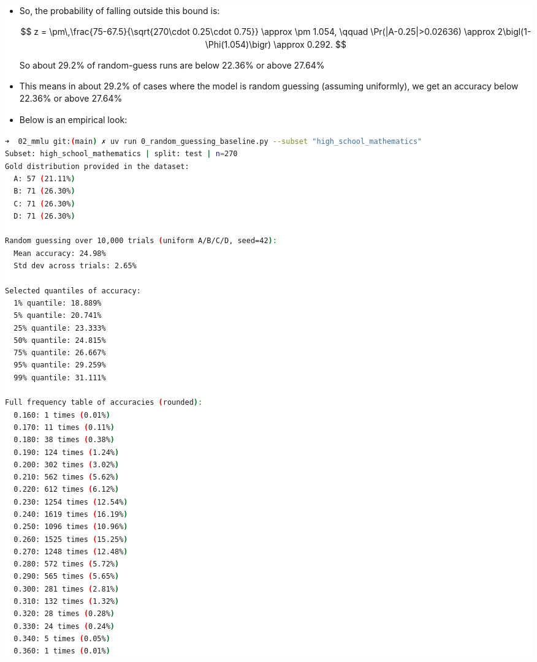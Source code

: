 - So, the probability of falling outside this bound is:

  $$
  z = \pm\,\frac{75-67.5}{\sqrt{270\cdot 0.25\cdot 0.75}} \approx \pm 1.054, \qquad
  \Pr(|A-0.25|>0.02636) \approx 2\bigl(1-\Phi(1.054)\bigr) \approx 0.292.
  $$

  So about 29.2% of random-guess runs are below 22.36% or above 27.64%

- This means in about $29.2\%$ of cases where the model is random guessing (assuming uniformly), we get an accuracy below $22.36\%$ or above $27.64\%$
- Below is an empirical look:


```bash
➜  02_mmlu git:(main) ✗ uv run 0_random_guessing_baseline.py --subset "high_school_mathematics"
Subset: high_school_mathematics | split: test | n=270
Gold distribution provided in the dataset:
  A: 57 (21.11%)
  B: 71 (26.30%)
  C: 71 (26.30%)
  D: 71 (26.30%)

Random guessing over 10,000 trials (uniform A/B/C/D, seed=42):
  Mean accuracy: 24.98%
  Std dev across trials: 2.65%

Selected quantiles of accuracy:
  1% quantile: 18.889%
  5% quantile: 20.741%
  25% quantile: 23.333%
  50% quantile: 24.815%
  75% quantile: 26.667%
  95% quantile: 29.259%
  99% quantile: 31.111%

Full frequency table of accuracies (rounded):
  0.160: 1 times (0.01%)
  0.170: 11 times (0.11%)
  0.180: 38 times (0.38%)
  0.190: 124 times (1.24%)
  0.200: 302 times (3.02%)
  0.210: 562 times (5.62%)
  0.220: 612 times (6.12%)
  0.230: 1254 times (12.54%)
  0.240: 1619 times (16.19%)
  0.250: 1096 times (10.96%)
  0.260: 1525 times (15.25%)
  0.270: 1248 times (12.48%)
  0.280: 572 times (5.72%)
  0.290: 565 times (5.65%)
  0.300: 281 times (2.81%)
  0.310: 132 times (1.32%)
  0.320: 28 times (0.28%)
  0.330: 24 times (0.24%)
  0.340: 5 times (0.05%)
  0.360: 1 times (0.01%)
```
